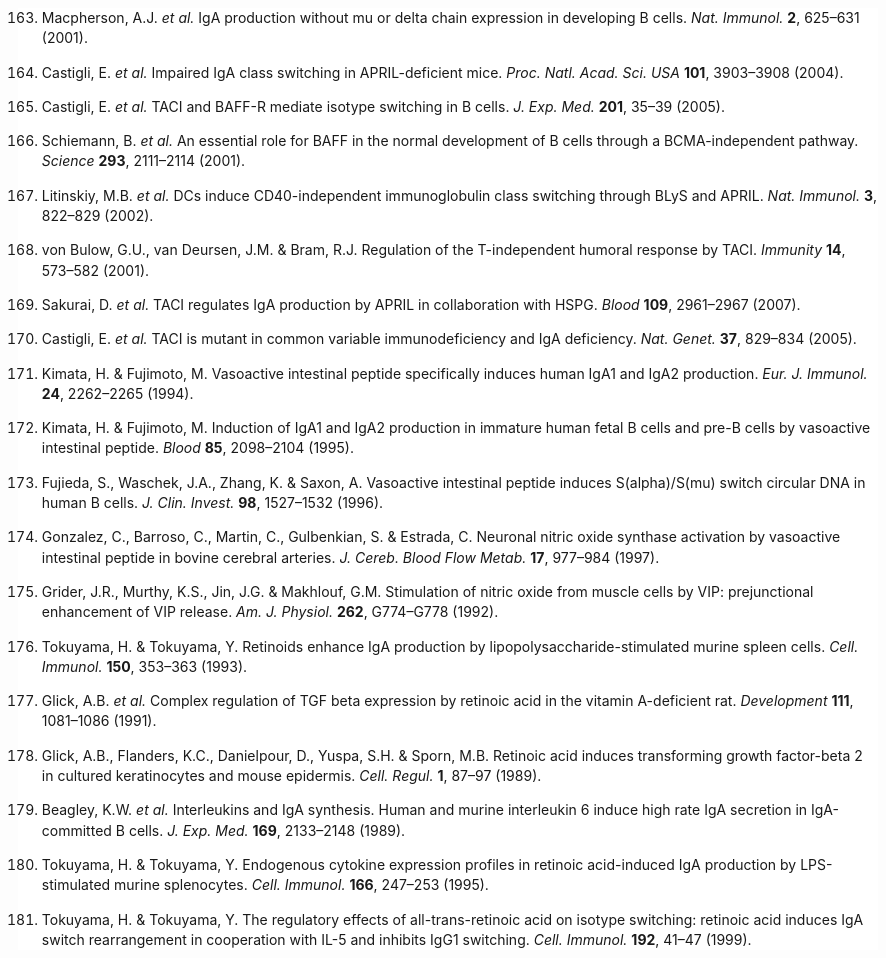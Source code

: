 163. Macpherson, A.J. *et al.* IgA production without mu or delta chain expression in developing B cells. *Nat. Immunol.* **2**, 625–631 (2001).

164. Castigli, E. *et al.* Impaired IgA class switching in APRIL-deficient mice. *Proc. Natl. Acad. Sci. USA* **101**, 3903–3908 (2004).

165. Castigli, E. *et al.* TACI and BAFF-R mediate isotype switching in B cells. *J. Exp. Med.* **201**, 35–39 (2005).

166. Schiemann, B. *et al.* An essential role for BAFF in the normal development of B cells through a BCMA-independent pathway. *Science* **293**, 2111–2114 (2001).

167. Litinskiy, M.B. *et al.* DCs induce CD40-independent immunoglobulin class switching through BLyS and APRIL. *Nat. Immunol.* **3**, 822–829 (2002).

168. von Bulow, G.U., van Deursen, J.M. & Bram, R.J. Regulation of the T-independent humoral response by TACI. *Immunity* **14**, 573–582 (2001).

169. Sakurai, D. *et al.* TACI regulates IgA production by APRIL in collaboration with HSPG. *Blood* **109**, 2961–2967 (2007).

170. Castigli, E. *et al.* TACI is mutant in common variable immunodeficiency and IgA deficiency. *Nat. Genet.* **37**, 829–834 (2005).

171. Kimata, H. & Fujimoto, M. Vasoactive intestinal peptide specifically induces human IgA1 and IgA2 production. *Eur. J. Immunol.* **24**, 2262–2265 (1994).

172. Kimata, H. & Fujimoto, M. Induction of IgA1 and IgA2 production in immature human fetal B cells and pre-B cells by vasoactive intestinal peptide. *Blood* **85**, 2098–2104 (1995).

173. Fujieda, S., Waschek, J.A., Zhang, K. & Saxon, A. Vasoactive intestinal peptide induces S(alpha)/S(mu) switch circular DNA in human B cells. *J. Clin. Invest.* **98**, 1527–1532 (1996).

174. Gonzalez, C., Barroso, C., Martin, C., Gulbenkian, S. & Estrada, C. Neuronal nitric oxide synthase activation by vasoactive intestinal peptide in bovine cerebral arteries. *J. Cereb. Blood Flow Metab.* **17**, 977–984 (1997).

175. Grider, J.R., Murthy, K.S., Jin, J.G. & Makhlouf, G.M. Stimulation of nitric oxide from muscle cells by VIP: prejunctional enhancement of VIP release. *Am. J. Physiol.* **262**, G774–G778 (1992).

176. Tokuyama, H. & Tokuyama, Y. Retinoids enhance IgA production by lipopolysaccharide-stimulated murine spleen cells. *Cell. Immunol.* **150**, 353–363 (1993).

177. Glick, A.B. *et al.* Complex regulation of TGF beta expression by retinoic acid in the vitamin A-deficient rat. *Development* **111**, 1081–1086 (1991).

178. Glick, A.B., Flanders, K.C., Danielpour, D., Yuspa, S.H. & Sporn, M.B. Retinoic acid induces transforming growth factor-beta 2 in cultured keratinocytes and mouse epidermis. *Cell. Regul.* **1**, 87–97 (1989).

179. Beagley, K.W. *et al.* Interleukins and IgA synthesis. Human and murine interleukin 6 induce high rate IgA secretion in IgA-committed B cells. *J. Exp. Med.* **169**, 2133–2148 (1989).

180. Tokuyama, H. & Tokuyama, Y. Endogenous cytokine expression profiles in retinoic acid-induced IgA production by LPS-stimulated murine splenocytes. *Cell. Immunol.* **166**, 247–253 (1995).

181. Tokuyama, H. & Tokuyama, Y. The regulatory effects of all-trans-retinoic acid on isotype switching: retinoic acid induces IgA switch rearrangement in cooperation with IL-5 and inhibits IgG1 switching. *Cell. Immunol.* **192**, 41–47 (1999).
